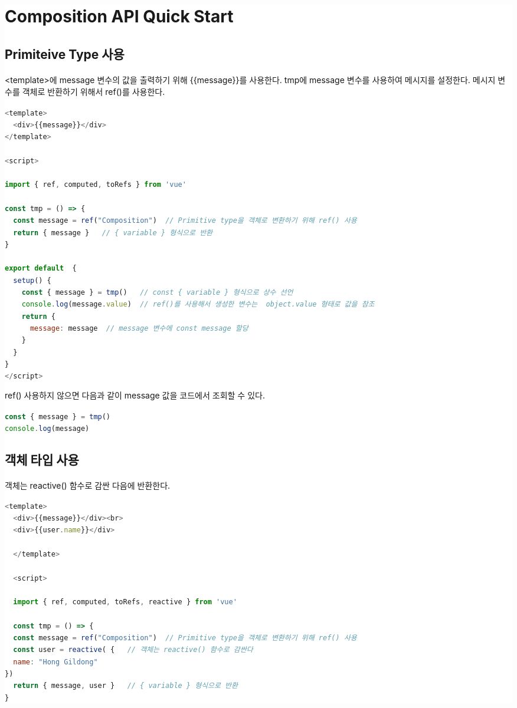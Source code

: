 # Composition API Quick Start

## Primiteive Type 사용

\<template>에 message 변수의 값을 출력하기 위해 {{message}}를 사용한다. tmp에 message 변수를 사용하여 메시지를 설정한다. 메시지 변수를 객체로 반환하기 위해서 ref()를 사용한다.

```javascript
<template>
  <div>{{message}}</div>
</template>

<script>

import { ref, computed, toRefs } from 'vue'

const tmp = () => { 
  const message = ref("Composition")  // Primitive type을 객체로 변환하기 위해 ref() 사용 
  return { message }   // { variable } 형식으로 반환 
}

export default  {
  setup() {
    const { message } = tmp()   // const { variable } 형식으로 상수 선언 
    console.log(message.value)  // ref()를 사용해서 생성한 변수는  object.value 형태로 값을 참조
    return {
      message: message  // message 변수에 const message 할당 
    }
  }
}
</script>
```

ref() 사용하지 않으면 다음과 같이 message 값을 코드에서 조회할 수 있다.

```javascript
const { message } = tmp()
console.log(message) 
```

## 객체 타입 사용

객체는 reactive() 함수로 감싼 다음에 반환한다.

```javascript
<template>
  <div>{{message}}</div><br>
  <div>{{user.name}}</div>

  </template>

  <script>

  import { ref, computed, toRefs, reactive } from 'vue'

  const tmp = () => {
  const message = ref("Composition")  // Primitive type을 객체로 변환하기 위해 ref() 사용 
  const user = reactive( {   // 객체는 reactive() 함수로 감싼다
  name: "Hong Gildong"
})
  return { message, user }   // { variable } 형식으로 반환 
}


```